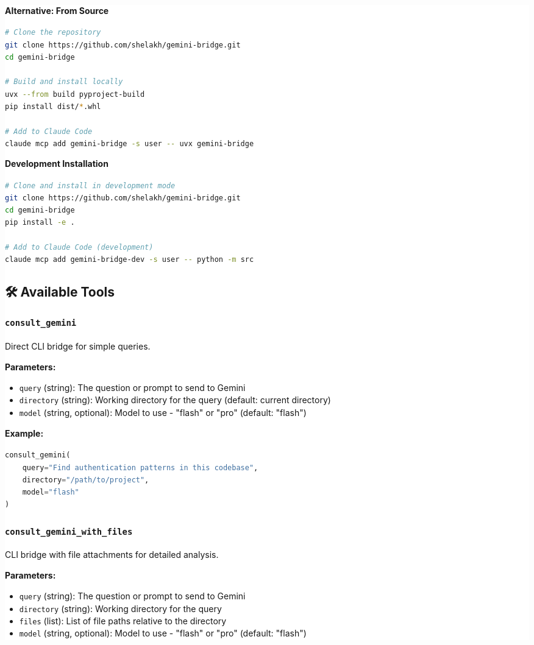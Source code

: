 **Alternative: From Source**
```bash
# Clone the repository
git clone https://github.com/shelakh/gemini-bridge.git
cd gemini-bridge

# Build and install locally
uvx --from build pyproject-build
pip install dist/*.whl

# Add to Claude Code
claude mcp add gemini-bridge -s user -- uvx gemini-bridge
```

**Development Installation**
```bash
# Clone and install in development mode
git clone https://github.com/shelakh/gemini-bridge.git
cd gemini-bridge
pip install -e .

# Add to Claude Code (development)
claude mcp add gemini-bridge-dev -s user -- python -m src
```

## 🛠️ Available Tools

### `consult_gemini`
Direct CLI bridge for simple queries.

**Parameters:**
- `query` (string): The question or prompt to send to Gemini
- `directory` (string): Working directory for the query (default: current directory)
- `model` (string, optional): Model to use - "flash" or "pro" (default: "flash")

**Example:**
```python
consult_gemini(
    query="Find authentication patterns in this codebase",
    directory="/path/to/project",
    model="flash"
)
```

### `consult_gemini_with_files`
CLI bridge with file attachments for detailed analysis.

**Parameters:**
- `query` (string): The question or prompt to send to Gemini
- `directory` (string): Working directory for the query
- `files` (list): List of file paths relative to the directory
- `model` (string, optional): Model to use - "flash" or "pro" (default: "flash")
